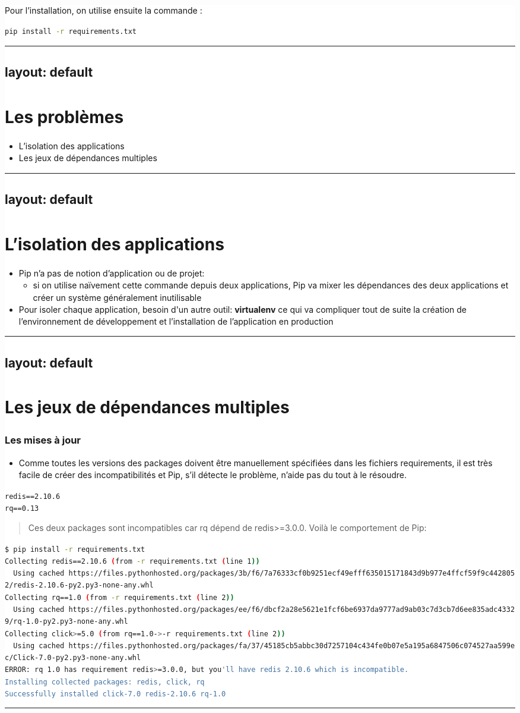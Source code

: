 Pour l’installation, on utilise ensuite la commande :

```bash
pip install -r requirements.txt
```

---
layout: default
---

# Les problèmes

- L’isolation des applications
- Les jeux de dépendances multiples


---
layout: default
---

# L’isolation des applications

- Pip n’a pas de notion d’application ou de projet: 
   - si on utilise naïvement cette commande depuis deux applications, Pip va mixer les dépendances des deux applications et créer un système généralement inutilisable
- Pour isoler chaque application, besoin d'un autre outil: **virtualenv** ce qui va compliquer tout de suite la création de l’environnement de développement et l’installation de l’application en production

---
layout: default
---

# Les jeux de dépendances multiples

### Les mises à jour

- Comme toutes les versions des packages doivent être manuellement spécifiées dans les fichiers requirements, il est très facile de créer des incompatibilités et Pip, s’il détecte le problème, n’aide pas du tout à le résoudre. 

```txt
redis==2.10.6
rq==0.13
```
> Ces deux packages sont incompatibles car rq dépend de redis>=3.0.0. Voilà le comportement de Pip:


```bash
$ pip install -r requirements.txt
Collecting redis==2.10.6 (from -r requirements.txt (line 1))
  Using cached https://files.pythonhosted.org/packages/3b/f6/7a76333cf0b9251ecf49efff635015171843d9b977e4ffcf59f9c4428052/redis-2.10.6-py2.py3-none-any.whl
Collecting rq==1.0 (from -r requirements.txt (line 2))
  Using cached https://files.pythonhosted.org/packages/ee/f6/dbcf2a28e5621e1fcf6be6937da9777ad9ab03c7d3cb7d6ee835adc43329/rq-1.0-py2.py3-none-any.whl
Collecting click>=5.0 (from rq==1.0->-r requirements.txt (line 2))
  Using cached https://files.pythonhosted.org/packages/fa/37/45185cb5abbc30d7257104c434fe0b07e5a195a6847506c074527aa599ec/Click-7.0-py2.py3-none-any.whl
ERROR: rq 1.0 has requirement redis>=3.0.0, but you'll have redis 2.10.6 which is incompatible.
Installing collected packages: redis, click, rq
Successfully installed click-7.0 redis-2.10.6 rq-1.0
```

---